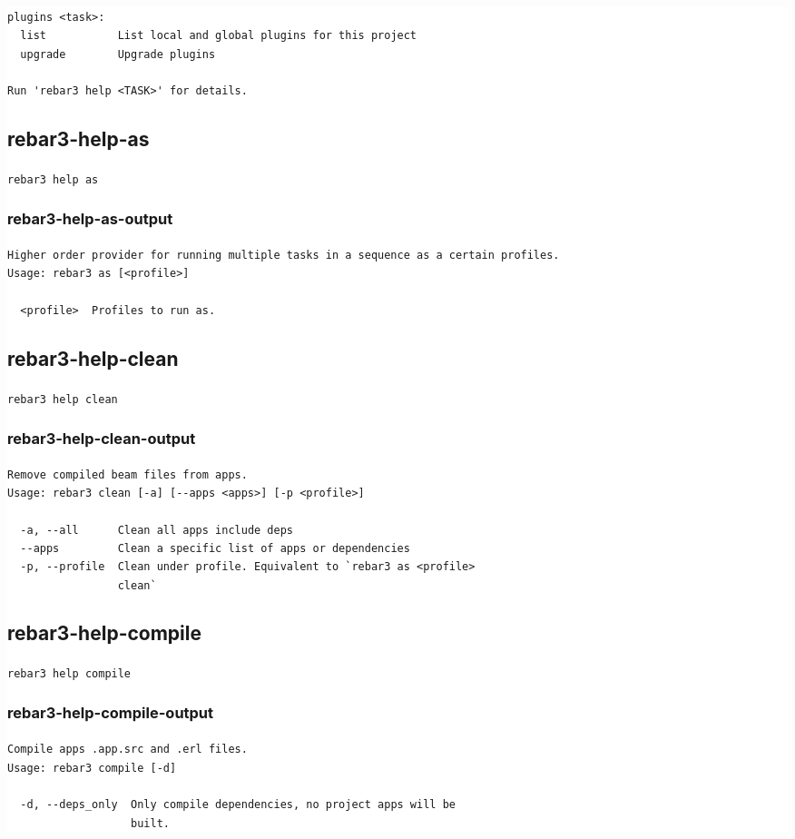 ``` plain
plugins <task>:
  list           List local and global plugins for this project
  upgrade        Upgrade plugins

Run 'rebar3 help <TASK>' for details.
```



## rebar3-help-as

``` bash
rebar3 help as
```

### rebar3-help-as-output

``` plain
Higher order provider for running multiple tasks in a sequence as a certain profiles.
Usage: rebar3 as [<profile>]

  <profile>  Profiles to run as.

```

## rebar3-help-clean

``` bash
rebar3 help clean
```

### rebar3-help-clean-output

``` plain
Remove compiled beam files from apps.
Usage: rebar3 clean [-a] [--apps <apps>] [-p <profile>]

  -a, --all      Clean all apps include deps
  --apps         Clean a specific list of apps or dependencies
  -p, --profile  Clean under profile. Equivalent to `rebar3 as <profile> 
                 clean`

```

## rebar3-help-compile

``` bash
rebar3 help compile
```

### rebar3-help-compile-output

``` plain
Compile apps .app.src and .erl files.
Usage: rebar3 compile [-d]

  -d, --deps_only  Only compile dependencies, no project apps will be 
                   built.

```
